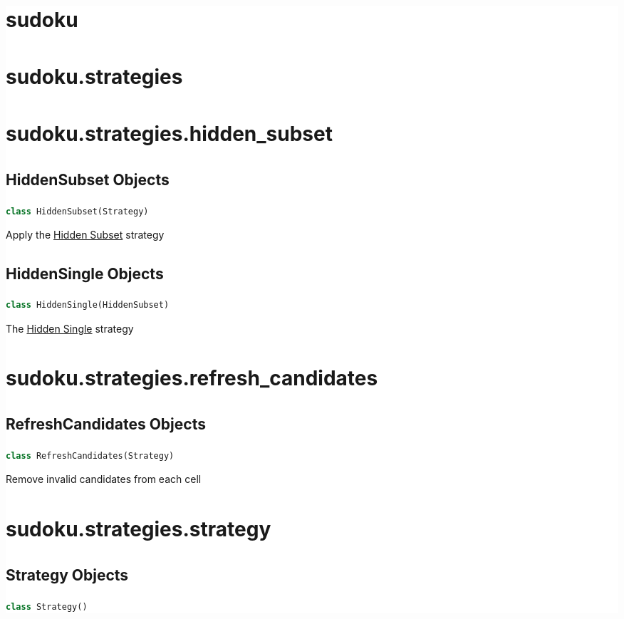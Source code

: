<a name="sudoku"></a>
# sudoku

<a name="sudoku.strategies"></a>
# sudoku.strategies

<a name="sudoku.strategies.hidden_subset"></a>
# sudoku.strategies.hidden\_subset

<a name="sudoku.strategies.hidden_subset.HiddenSubset"></a>
## HiddenSubset Objects

```python
class HiddenSubset(Strategy)
```

Apply the [Hidden Subset](http://sudopedia.enjoysudoku.com/Hidden_Subset.html) strategy

<a name="sudoku.strategies.hidden_subset.HiddenSingle"></a>
## HiddenSingle Objects

```python
class HiddenSingle(HiddenSubset)
```

The [Hidden Single](http://sudopedia.enjoysudoku.com/Hidden_Single.html) strategy

<a name="sudoku.strategies.refresh_candidates"></a>
# sudoku.strategies.refresh\_candidates

<a name="sudoku.strategies.refresh_candidates.RefreshCandidates"></a>
## RefreshCandidates Objects

```python
class RefreshCandidates(Strategy)
```

Remove invalid candidates from each cell

<a name="sudoku.strategies.strategy"></a>
# sudoku.strategies.strategy

<a name="sudoku.strategies.strategy.Strategy"></a>
## Strategy Objects

```python
class Strategy()
```
